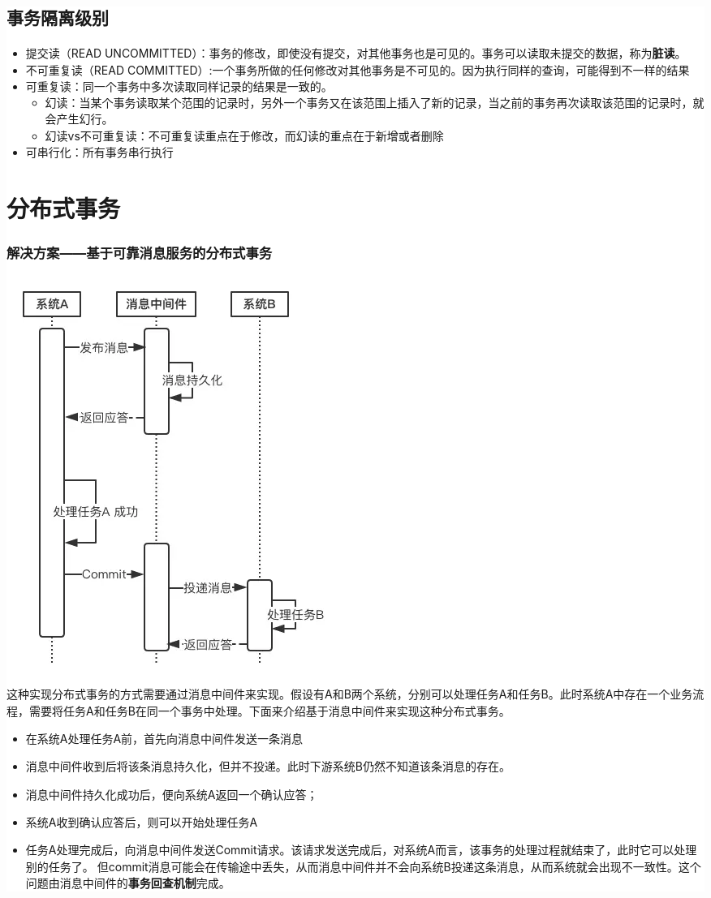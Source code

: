 ## 事务隔离级别

- 提交读（READ UNCOMMITTED）：事务的修改，即使没有提交，对其他事务也是可见的。事务可以读取未提交的数据，称为**脏读**。
- 不可重复读（READ COMMITTED）:一个事务所做的任何修改对其他事务是不可见的。因为执行同样的查询，可能得到不一样的结果
- 可重复读：同一个事务中多次读取同样记录的结果是一致的。
  - 幻读：当某个事务读取某个范围的记录时，另外一个事务又在该范围上插入了新的记录，当之前的事务再次读取该范围的记录时，就会产生幻行。
  - 幻读vs不可重复读：不可重复读重点在于修改，而幻读的重点在于新增或者删除
- 可串行化：所有事务串行执行

# 分布式事务

### 解决方案——基于可靠消息服务的分布式事务

![](image/Snipaste_2019-08-21_19-19-50.png)

这种实现分布式事务的方式需要通过消息中间件来实现。假设有A和B两个系统，分别可以处理任务A和任务B。此时系统A中存在一个业务流程，需要将任务A和任务B在同一个事务中处理。下面来介绍基于消息中间件来实现这种分布式事务。

- 在系统A处理任务A前，首先向消息中间件发送一条消息

- 消息中间件收到后将该条消息持久化，但并不投递。此时下游系统B仍然不知道该条消息的存在。

- 消息中间件持久化成功后，便向系统A返回一个确认应答；

- 系统A收到确认应答后，则可以开始处理任务A

- 任务A处理完成后，向消息中间件发送Commit请求。该请求发送完成后，对系统A而言，该事务的处理过程就结束了，此时它可以处理别的任务了。 但commit消息可能会在传输途中丢失，从而消息中间件并不会向系统B投递这条消息，从而系统就会出现不一致性。这个问题由消息中间件的**事务回查机制**完成。
